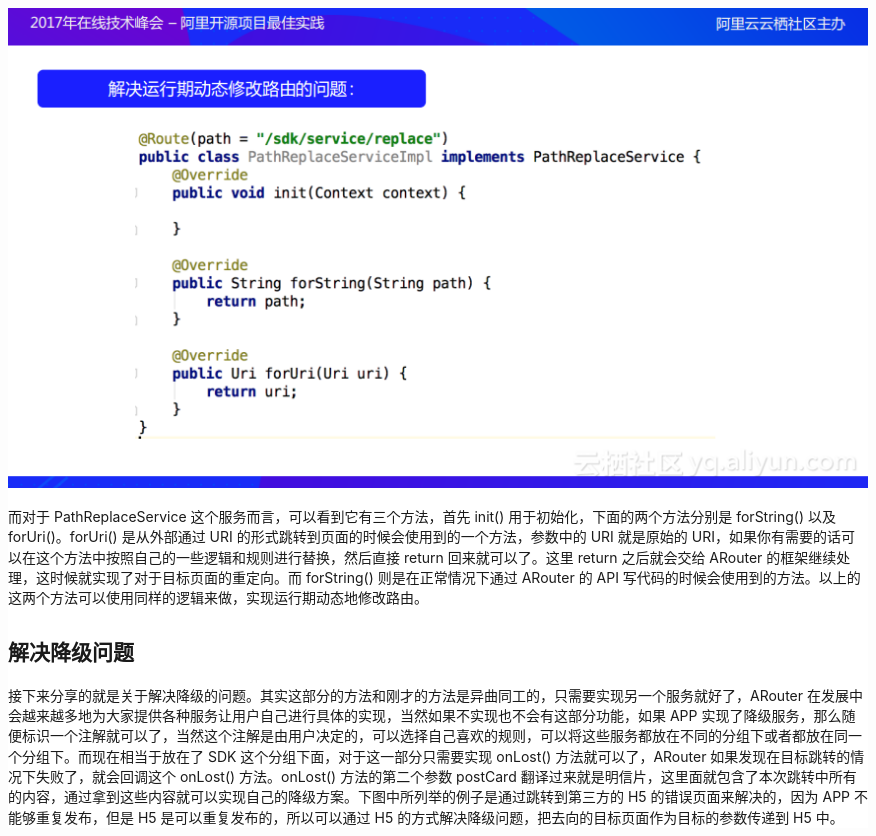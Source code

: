 ![](images/0541ad5176d509e1c6b5505e16665d67e87a3dd3.png)  

而对于 PathReplaceService 这个服务而言，可以看到它有三个方法，首先 init() 用于初始化，下面的两个方法分别是 forString() 以及 forUri()。forUri() 是从外部通过 URI 的形式跳转到页面的时候会使用到的一个方法，参数中的 URI 就是原始的 URI，如果你有需要的话可以在这个方法中按照自己的一些逻辑和规则进行替换，然后直接 return 回来就可以了。这里 return 之后就会交给 ARouter 的框架继续处理，这时候就实现了对于目标页面的重定向。而 forString() 则是在正常情况下通过 ARouter 的 API 写代码的时候会使用到的方法。以上的这两个方法可以使用同样的逻辑来做，实现运行期动态地修改路由。

## **解决降级问题**  

接下来分享的就是关于解决降级的问题。其实这部分的方法和刚才的方法是异曲同工的，只需要实现另一个服务就好了，ARouter 在发展中会越来越多地为大家提供各种服务让用户自己进行具体的实现，当然如果不实现也不会有这部分功能，如果 APP 实现了降级服务，那么随便标识一个注解就可以了，当然这个注解是由用户决定的，可以选择自己喜欢的规则，可以将这些服务都放在不同的分组下或者都放在同一个分组下。而现在相当于放在了 SDK 这个分组下面，对于这一部分只需要实现 onLost() 方法就可以了，ARouter 如果发现在目标跳转的情况下失败了，就会回调这个 onLost() 方法。onLost() 方法的第二个参数 postCard 翻译过来就是明信片，这里面就包含了本次跳转中所有的内容，通过拿到这些内容就可以实现自己的降级方案。下图中所列举的例子是通过跳转到第三方的 H5 的错误页面来解决的，因为 APP 不能够重复发布，但是 H5 是可以重复发布的，所以可以通过 H5 的方式解决降级问题，把去向的目标页面作为目标的参数传递到 H5 中。

